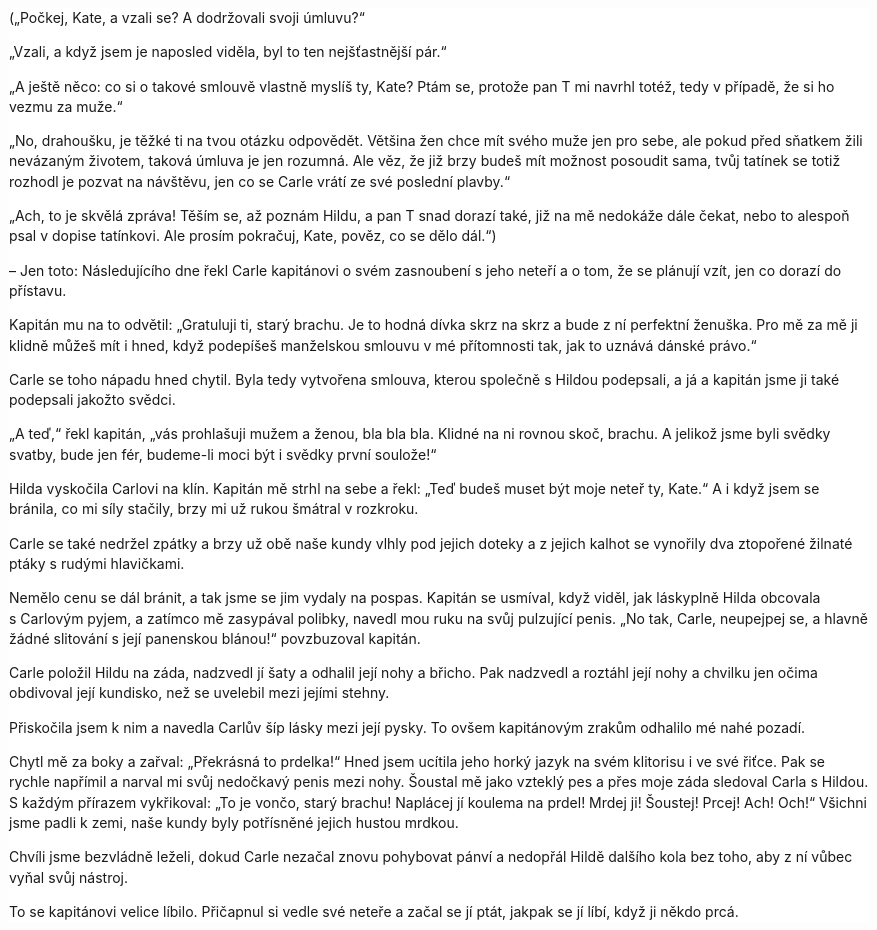   

(„Počkej, Kate, a vzali se? A dodržovali svoji úmluvu?“

„Vzali, a když jsem je naposled viděla, byl to ten nejšťastnější pár.“

„A ještě něco: co si o takové smlouvě vlastně myslíš ty, Kate? Ptám se, protože pan T mi navrhl totéž, tedy v případě, že si ho vezmu za muže.“

„No, drahoušku, je těžké ti na tvou otázku odpovědět. Většina žen chce mít svého muže jen pro sebe, ale pokud před sňatkem žili nevázaným životem, taková úmluva je jen rozumná. Ale věz, že již brzy budeš mít možnost posoudit sama, tvůj tatínek se totiž rozhodl je pozvat na návštěvu, jen co se Carle vrátí ze své poslední plavby.“

„Ach, to je skvělá zpráva! Těším se, až poznám Hildu, a pan T snad dorazí také, již na mě nedokáže dále čekat, nebo to alespoň psal v dopise tatínkovi. Ale prosím pokračuj, Kate, pověz, co se dělo dál.“)

  

– Jen toto: Následujícího dne řekl Carle kapitánovi o svém zasnou­bení s jeho neteří a o tom, že se plánují vzít, jen co dorazí do přístavu.

Kapitán mu na to odvětil: „Gratuluji ti, starý brachu. Je to hodná dívka skrz na skrz a bude z ní perfektní ženuška. Pro mě za mě ji klidně můžeš mít i hned, když podepíšeš manželskou smlouvu v mé přítomnosti tak, jak to uznává dánské právo.“

Carle se toho nápadu hned chytil. Byla tedy vytvořena smlouva, kterou společně s Hildou podepsali, a já a kapitán jsme ji také podepsali jakožto svědci.

„A teď,“ řekl kapitán, „vás prohlašuji mužem a ženou, bla bla bla. Klidné na ni rovnou skoč, brachu. A jelikož jsme byli svědky svatby, bude jen fér, budeme-li moci být i svědky první soulože!“

Hilda vyskočila Carlovi na klín. Kapitán mě strhl na sebe a řekl: „Teď budeš muset být moje neteř ty, Kate.“ A i když jsem se bránila, co mi síly stačily, brzy mi už rukou šmátral v rozkroku.

Carle se také nedržel zpátky a brzy už obě naše kundy vlhly pod jejich doteky a z jejich kalhot se vynořily dva ztopořené žilnaté ptáky s rudými hlavičkami.

Nemělo cenu se dál bránit, a tak jsme se jim vydaly na pospas. Kapitán se usmíval, když viděl, jak láskyplně Hilda obcovala s Carlovým pyjem, a zatímco mě zasypával polibky, navedl mou ruku na svůj pulzující penis. „No tak, Carle, neupejpej se, a hlavně žádné slitování s její panenskou blánou!“ povzbuzoval kapitán.

Carle položil Hildu na záda, nadzvedl jí šaty a odhalil její nohy a břicho. Pak nadzvedl a roztáhl její nohy a chvilku jen očima obdivoval její kundisko, než se uvelebil mezi jejími stehny.

Přiskočila jsem k nim a navedla Carlův šíp lásky mezi její pysky. To ovšem kapitánovým zrakům odhalilo mé nahé pozadí.

Chytl mě za boky a zařval: „Překrásná to prdelka!“ Hned jsem ucítila jeho horký jazyk na svém klitorisu i ve své řiťce. Pak se rychle napřímil a narval mi svůj nedočkavý penis mezi nohy. Šoustal mě jako vzteklý pes a přes moje záda sledoval Carla s Hildou. S každým přírazem vykřikoval: „To je vončo, starý brachu! Naplácej jí koulema na prdel! Mrdej ji! Šoustej! Prcej! Ach! Och!“ Všichni jsme padli k zemi, naše kundy byly potřísněné jejich hustou mrdkou.

Chvíli jsme bezvládně leželi, dokud Carle nezačal znovu pohybovat pánví a nedopřál Hildě dalšího kola bez toho, aby z ní vůbec vyňal svůj nástroj.

To se kapitánovi velice líbilo. Přičapnul si vedle své neteře a začal se jí ptát, jakpak se jí líbí, když ji někdo prcá.
